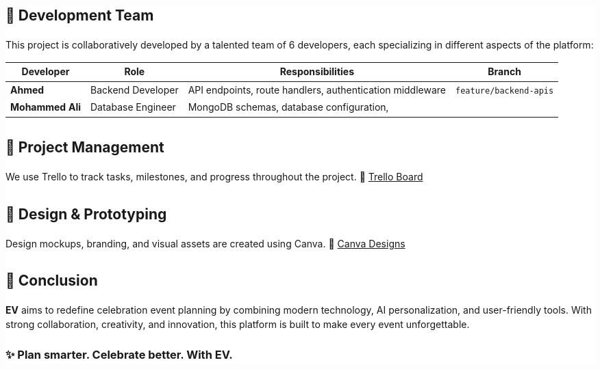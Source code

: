 ## 👥 Development Team

This project is collaboratively developed by a talented team of 6 developers, each specializing in different aspects of the platform:

| Developer | Role | Responsibilities | Branch |
|-----------|------|-----------------|---------|
| **Ahmed** | Backend Developer | API endpoints, route handlers, authentication middleware | `feature/backend-apis` |
| **Mohammed Ali** | Database Engineer | MongoDB schemas, database configuration,

## 📌 Project Management

We use Trello to track tasks, milestones, and progress throughout the project.
🔗 [Trello Board](https://trello.com/invite/b/68aafa8ebe8a23c12a382b4e/ATTI6ae3a4a68620c6fffe1fdaaa70071948ED9B827D/ev)

## 🎨 Design & Prototyping

Design mockups, branding, and visual assets are created using Canva.
🔗 [Canva Designs](https://www.canva.com/design/DAGw9lRB3jo/cmtHq-7po3jKELn3FowTWg/edit?utm_content=DAGw9lRB3jo&utm_campaign=designshare&utm_medium=link2&utm_source=sharebutton)


## 🎯 Conclusion

**EV** aims to redefine celebration event planning by combining modern technology, AI personalization, and user-friendly tools.
With strong collaboration, creativity, and innovation, this platform is built to make every event unforgettable.

### ✨ Plan smarter. Celebrate better. With EV.